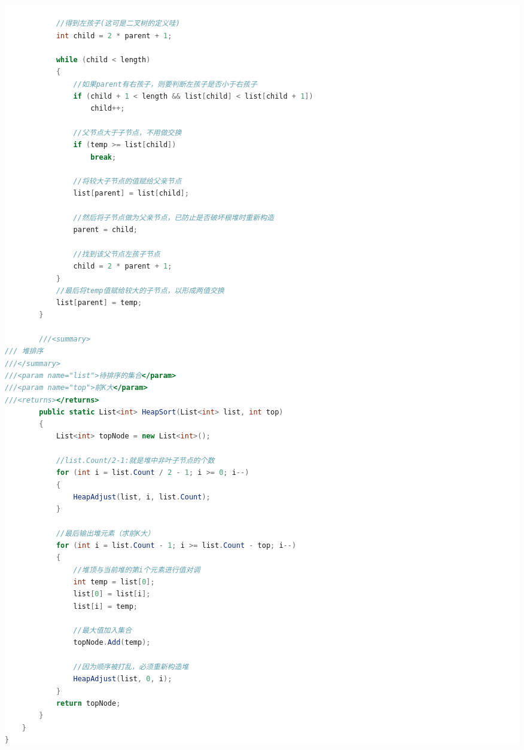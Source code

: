 ```csharp
  
            //得到左孩子(这可是二叉树的定义哇)  
            int child = 2 * parent + 1;  
  
            while (child < length)  
            {  
                //如果parent有右孩子，则要判断左孩子是否小于右孩子  
                if (child + 1 < length && list[child] < list[child + 1])  
                    child++;  
  
                //父节点大于子节点，不用做交换  
                if (temp >= list[child])  
                    break;  
  
                //将较大子节点的值赋给父亲节点  
                list[parent] = list[child];  
  
                //然后将子节点做为父亲节点，已防止是否破坏根堆时重新构造  
                parent = child;  
  
                //找到该父节点左孩子节点  
                child = 2 * parent + 1;  
            }  
            //最后将temp值赋给较大的子节点，以形成两值交换  
            list[parent] = temp;  
        }  
  
        ///<summary>  
/// 堆排序  
///</summary>  
///<param name="list">待排序的集合</param>  
///<param name="top">前K大</param>  
///<returns></returns>  
        public static List<int> HeapSort(List<int> list, int top)  
        {  
            List<int> topNode = new List<int>();  
  
            //list.Count/2-1:就是堆中非叶子节点的个数  
            for (int i = list.Count / 2 - 1; i >= 0; i--)  
            {  
                HeapAdjust(list, i, list.Count);  
            }  
  
            //最后输出堆元素（求前K大）  
            for (int i = list.Count - 1; i >= list.Count - top; i--)  
            {  
                //堆顶与当前堆的第i个元素进行值对调  
                int temp = list[0];  
                list[0] = list[i];  
                list[i] = temp;  
  
                //最大值加入集合  
                topNode.Add(temp);  
  
                //因为顺序被打乱，必须重新构造堆  
                HeapAdjust(list, 0, i);  
            }  
            return topNode;  
        }  
    }  
}

```

[0]: http://www.cnblogs.com/huangxincheng/archive/2011/11/16/2251196.html
[1]: http://pic002.cnblogs.com/images/2011/214741/2011111611094225.gif
[2]: http://pic002.cnblogs.com/images/2011/214741/2011111611371720.png
[3]: http://pic002.cnblogs.com/images/2011/214741/2011111611421410.gif
[4]: http://pic002.cnblogs.com/images/2011/214741/2011111611435666.gif
[5]: http://pic002.cnblogs.com/images/2011/214741/2011111612023175.png
[6]: http://pic002.cnblogs.com/images/2011/214741/2011111612382239.png
[7]: http://pic002.cnblogs.com/images/2011/214741/2011111613012855.png
[8]: http://pic002.cnblogs.com/images/2011/214741/2011111614184221.png
[9]: http://pic002.cnblogs.com/images/2011/214741/2011111613205290.png
[10]: http://pic002.cnblogs.com/images/2011/214741/2011111613280193.gif
[11]: http://pic002.cnblogs.com/images/2011/214741/2011111612325667.gif
[12]: http://pic002.cnblogs.com/images/2011/214741/2011111613455958.png
[13]: http://pic002.cnblogs.com/images/2011/214741/2011111614074083.png